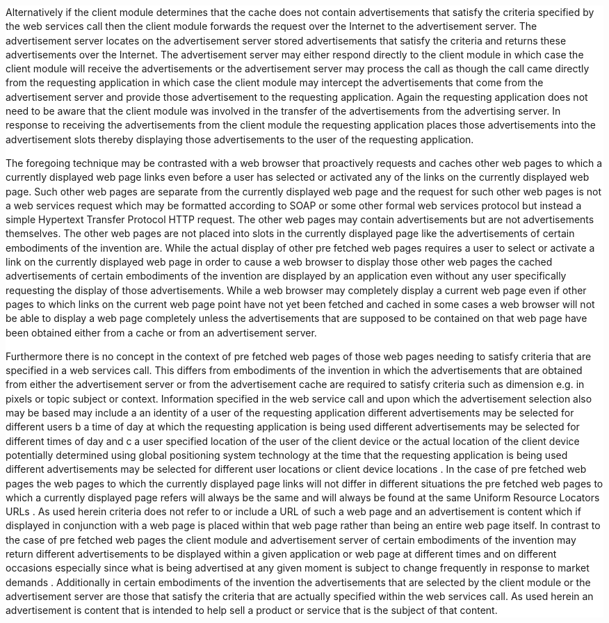 Alternatively if the client module determines that the cache does not contain advertisements that satisfy the criteria specified by the web services call then the client module forwards the request over the Internet to the advertisement server. The advertisement server locates on the advertisement server stored advertisements that satisfy the criteria and returns these advertisements over the Internet. The advertisement server may either respond directly to the client module in which case the client module will receive the advertisements or the advertisement server may process the call as though the call came directly from the requesting application in which case the client module may intercept the advertisements that come from the advertisement server and provide those advertisement to the requesting application. Again the requesting application does not need to be aware that the client module was involved in the transfer of the advertisements from the advertising server. In response to receiving the advertisements from the client module the requesting application places those advertisements into the advertisement slots thereby displaying those advertisements to the user of the requesting application.

The foregoing technique may be contrasted with a web browser that proactively requests and caches other web pages to which a currently displayed web page links even before a user has selected or activated any of the links on the currently displayed web page. Such other web pages are separate from the currently displayed web page and the request for such other web pages is not a web services request which may be formatted according to SOAP or some other formal web services protocol but instead a simple Hypertext Transfer Protocol HTTP request. The other web pages may contain advertisements but are not advertisements themselves. The other web pages are not placed into slots in the currently displayed page like the advertisements of certain embodiments of the invention are. While the actual display of other pre fetched web pages requires a user to select or activate a link on the currently displayed web page in order to cause a web browser to display those other web pages the cached advertisements of certain embodiments of the invention are displayed by an application even without any user specifically requesting the display of those advertisements. While a web browser may completely display a current web page even if other pages to which links on the current web page point have not yet been fetched and cached in some cases a web browser will not be able to display a web page completely unless the advertisements that are supposed to be contained on that web page have been obtained either from a cache or from an advertisement server.

Furthermore there is no concept in the context of pre fetched web pages of those web pages needing to satisfy criteria that are specified in a web services call. This differs from embodiments of the invention in which the advertisements that are obtained from either the advertisement server or from the advertisement cache are required to satisfy criteria such as dimension e.g. in pixels or topic subject or context. Information specified in the web service call and upon which the advertisement selection also may be based may include a an identity of a user of the requesting application different advertisements may be selected for different users b a time of day at which the requesting application is being used different advertisements may be selected for different times of day and c a user specified location of the user of the client device or the actual location of the client device potentially determined using global positioning system technology at the time that the requesting application is being used different advertisements may be selected for different user locations or client device locations . In the case of pre fetched web pages the web pages to which the currently displayed page links will not differ in different situations the pre fetched web pages to which a currently displayed page refers will always be the same and will always be found at the same Uniform Resource Locators URLs . As used herein criteria does not refer to or include a URL of such a web page and an advertisement is content which if displayed in conjunction with a web page is placed within that web page rather than being an entire web page itself. In contrast to the case of pre fetched web pages the client module and advertisement server of certain embodiments of the invention may return different advertisements to be displayed within a given application or web page at different times and on different occasions especially since what is being advertised at any given moment is subject to change frequently in response to market demands . Additionally in certain embodiments of the invention the advertisements that are selected by the client module or the advertisement server are those that satisfy the criteria that are actually specified within the web services call. As used herein an advertisement is content that is intended to help sell a product or service that is the subject of that content.
